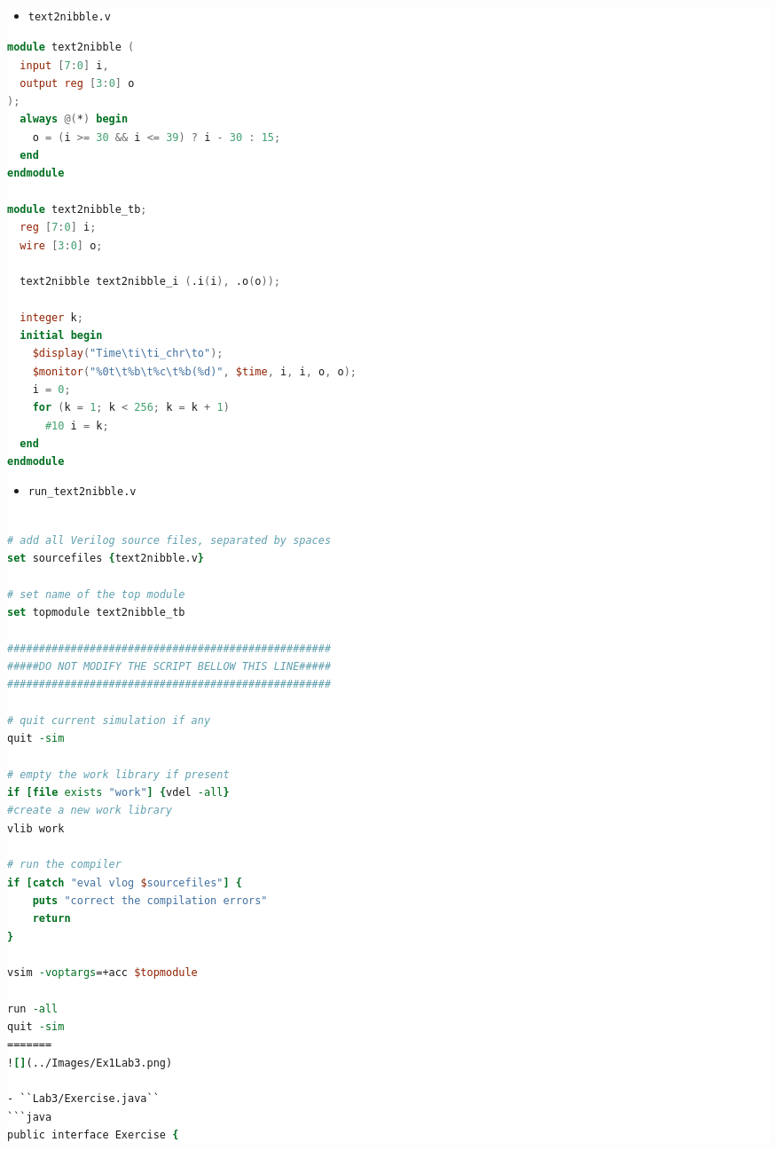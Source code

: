 - ``text2nibble.v``
```verilog
module text2nibble (
  input [7:0] i,
  output reg [3:0] o
);
  always @(*) begin
    o = (i >= 30 && i <= 39) ? i - 30 : 15;
  end
endmodule

module text2nibble_tb;
  reg [7:0] i;
  wire [3:0] o;

  text2nibble text2nibble_i (.i(i), .o(o));

  integer k;
  initial begin
    $display("Time\ti\ti_chr\to");
    $monitor("%0t\t%b\t%c\t%b(%d)", $time, i, i, o, o);
    i = 0;
    for (k = 1; k < 256; k = k + 1)
      #10 i = k;
  end
endmodule
```

- ``run_text2nibble.v``
```tcl

# add all Verilog source files, separated by spaces
set sourcefiles {text2nibble.v}

# set name of the top module
set topmodule text2nibble_tb

###################################################
#####DO NOT MODIFY THE SCRIPT BELLOW THIS LINE#####
###################################################

# quit current simulation if any
quit -sim

# empty the work library if present
if [file exists "work"] {vdel -all}
#create a new work library
vlib work

# run the compiler
if [catch "eval vlog $sourcefiles"] {
    puts "correct the compilation errors"
    return
}

vsim -voptargs=+acc $topmodule

run -all
quit -sim
=======
![](../Images/Ex1Lab3.png)

- ``Lab3/Exercise.java``
```java
public interface Exercise {
```